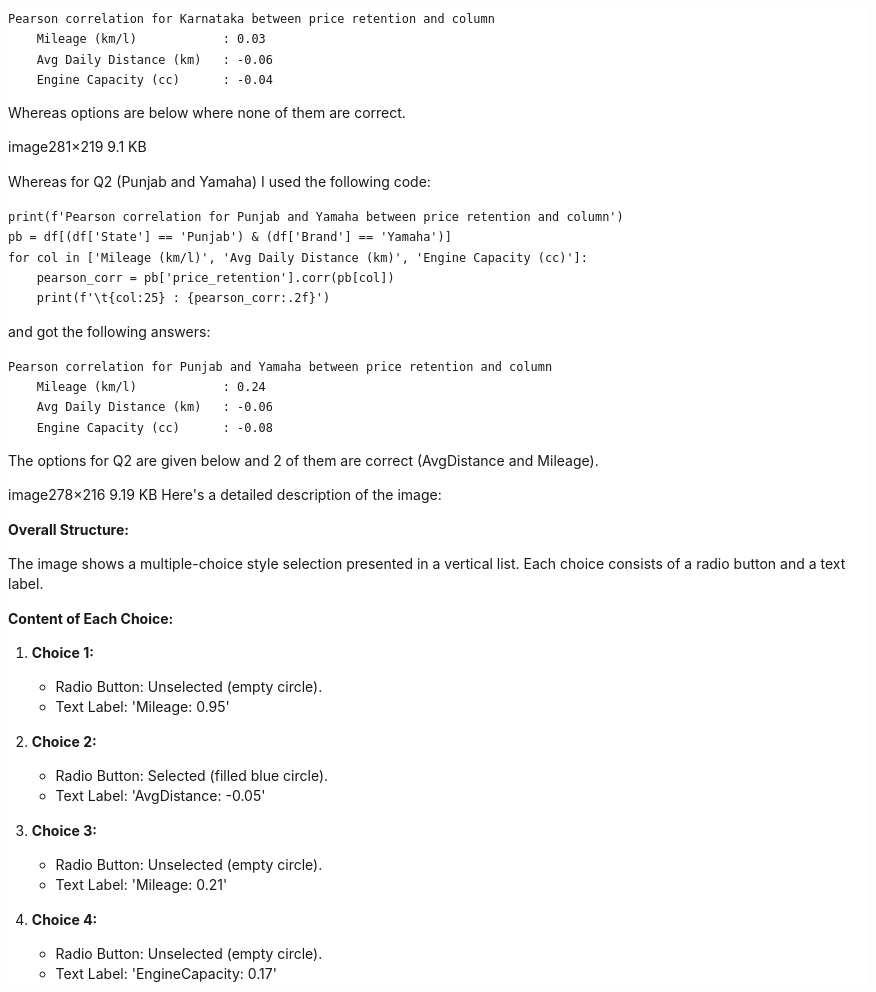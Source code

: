 ```
Pearson correlation for Karnataka between price retention and column
	Mileage (km/l)            : 0.03
	Avg Daily Distance (km)   : -0.06
	Engine Capacity (cc)      : -0.04

```

Whereas options are below where none of them are correct.  

image281×219 9.1 KB

Whereas for Q2 (Punjab and Yamaha) I used the following code:

```
print(f'Pearson correlation for Punjab and Yamaha between price retention and column')
pb = df[(df['State'] == 'Punjab') & (df['Brand'] == 'Yamaha')]
for col in ['Mileage (km/l)', 'Avg Daily Distance (km)', 'Engine Capacity (cc)']:
    pearson_corr = pb['price_retention'].corr(pb[col])
    print(f'\t{col:25} : {pearson_corr:.2f}')

```

and got the following answers:

```
Pearson correlation for Punjab and Yamaha between price retention and column
	Mileage (km/l)            : 0.24
	Avg Daily Distance (km)   : -0.06
	Engine Capacity (cc)      : -0.08

```

The options for Q2 are given below and 2 of them are correct (AvgDistance and Mileage).  

image278×216 9.19 KB
Here's a detailed description of the image:

**Overall Structure:**

The image shows a multiple-choice style selection presented in a vertical list.  Each choice consists of a radio button and a text label.

**Content of Each Choice:**

1.  **Choice 1:**
    *   Radio Button: Unselected (empty circle).
    *   Text Label: 'Mileage: 0.95'

2.  **Choice 2:**
    *   Radio Button: Selected (filled blue circle).
    *   Text Label: 'AvgDistance: -0.05'

3.  **Choice 3:**
    *   Radio Button: Unselected (empty circle).
    *   Text Label: 'Mileage: 0.21'

4.  **Choice 4:**
    *   Radio Button: Unselected (empty circle).
    *   Text Label: 'EngineCapacity: 0.17'
